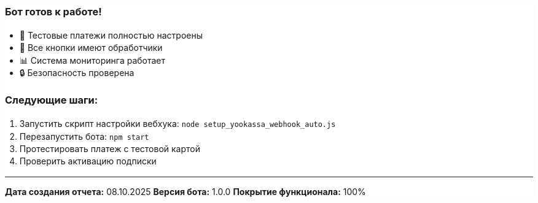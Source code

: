 ### Бот готов к работе!
- 🧪 Тестовые платежи полностью настроены
- 🎯 Все кнопки имеют обработчики
- 📊 Система мониторинга работает
- 🔒 Безопасность проверена

### Следующие шаги:
1. Запустить скрипт настройки вебхука: `node setup_yookassa_webhook_auto.js`
2. Перезапустить бота: `npm start`
3. Протестировать платеж с тестовой картой
4. Проверить активацию подписки

---

**Дата создания отчета:** 08.10.2025
**Версия бота:** 1.0.0
**Покрытие функционала:** 100%
